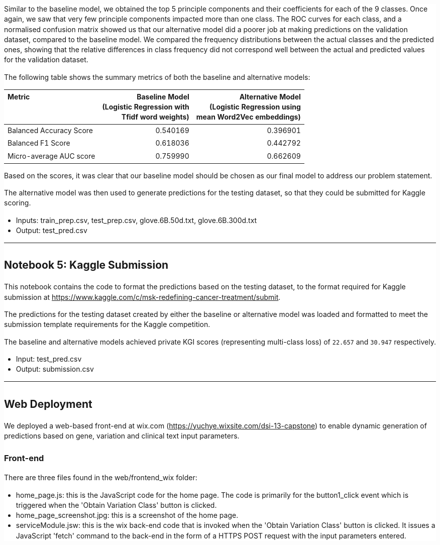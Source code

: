 Similar to the baseline model, we obtained the top 5 principle components and their coefficients for each of the 9 classes. Once again, we saw that very few principle components impacted more than one class. The ROC curves for each class, and a normalised confusion matrix showed us that our alternative model did a poorer job at making predictions on the validation dataset, compared to the baseline model. We compared the frequency distributions between the actual classes and the predicted ones, showing that the relative differences in class frequency did not correspond well between the actual and predicted values for the validation dataset.

The following table shows the summary metrics of both the baseline and alternative models:

|Metric|Baseline Model<br>(Logistic Regression with<br>Tfidf word weights)|Alternative Model<br>(Logistic Regression using<br>mean Word2Vec embeddings)|
|:--|--:|--:|
|Balanced Accuracy Score|0.540169|0.396901|
|Balanced F1 Score|0.618036|0.442792|
|Micro-average AUC score|0.759990|0.662609|

Based on the scores, it was clear that our baseline model should be chosen as our final model to address our problem statement.

The alternative model was then used to generate predictions for the testing dataset, so that they could be submitted for Kaggle scoring.

- Inputs: train_prep.csv, test_prep.csv, glove.6B.50d.txt, glove.6B.300d.txt
- Output: test_pred.csv

---

## Notebook 5: Kaggle Submission

This notebook contains the code to format the predictions based on the testing dataset, to the format required for Kaggle submission at https://www.kaggle.com/c/msk-redefining-cancer-treatment/submit.

The predictions for the testing dataset created by either the baseline or alternative model was loaded and formatted to meet the submission template requirements for the Kaggle competition.

The baseline and alternative models achieved private KGI scores (representing multi-class loss) of `22.657` and `30.947` respectively.

- Input: test_pred.csv
- Output: submission.csv

---

## Web Deployment

We deployed a web-based front-end at wix.com (https://yuchye.wixsite.com/dsi-13-capstone) to enable dynamic generation of predictions based on gene, variation and clinical text input parameters.

### Front-end

There are three files found in the web/frontend_wix folder:
- home_page.js: this is the JavaScript code for the home page. The code is primarily for the button1_click event which is triggered when the 'Obtain Variation Class' button is clicked.
- home_page_screenshot.jpg: this is a screenshot of the home page.
- serviceModule.jsw: this is the wix back-end code that is invoked when the 'Obtain Variation Class' button is clicked. It issues a JavaScript 'fetch' command to the back-end in the form of a HTTPS POST request with the input parameters entered.

